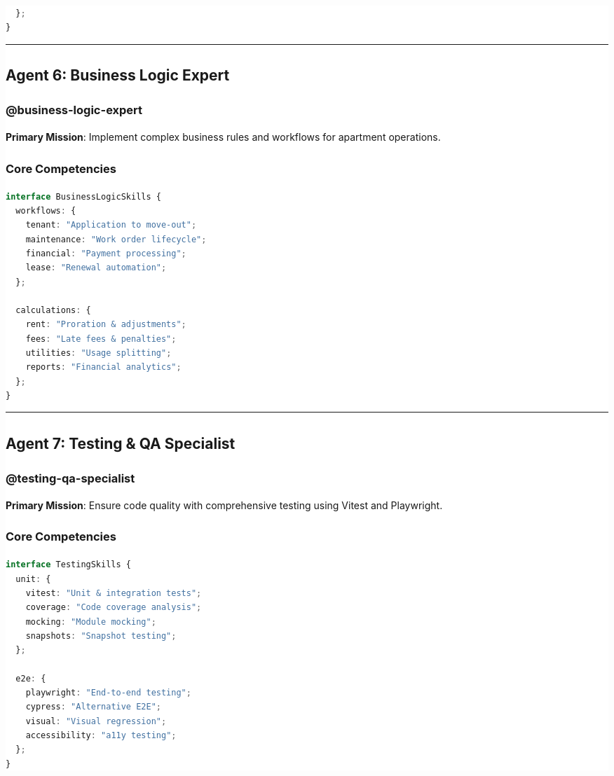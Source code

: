 ```typescript
  };
}
```

---

## Agent 6: Business Logic Expert
### @business-logic-expert

**Primary Mission**: Implement complex business rules and workflows for apartment operations.

### Core Competencies
```typescript
interface BusinessLogicSkills {
  workflows: {
    tenant: "Application to move-out";
    maintenance: "Work order lifecycle";
    financial: "Payment processing";
    lease: "Renewal automation";
  };
  
  calculations: {
    rent: "Proration & adjustments";
    fees: "Late fees & penalties";
    utilities: "Usage splitting";
    reports: "Financial analytics";
  };
}
```

---

## Agent 7: Testing & QA Specialist
### @testing-qa-specialist

**Primary Mission**: Ensure code quality with comprehensive testing using Vitest and Playwright.

### Core Competencies
```typescript
interface TestingSkills {
  unit: {
    vitest: "Unit & integration tests";
    coverage: "Code coverage analysis";
    mocking: "Module mocking";
    snapshots: "Snapshot testing";
  };
  
  e2e: {
    playwright: "End-to-end testing";
    cypress: "Alternative E2E";
    visual: "Visual regression";
    accessibility: "a11y testing";
  };
}
```
